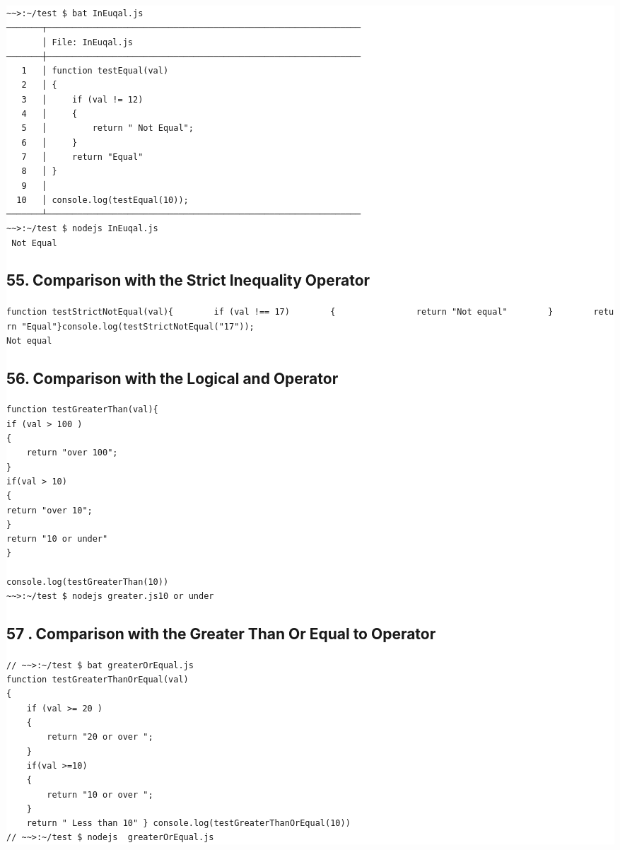 ```
~~>:~/test $ bat InEuqal.js
───────┬──────────────────────────────────────────────────────────────
       │ File: InEuqal.js
───────┼──────────────────────────────────────────────────────────────
   1   │ function testEqual(val)
   2   │ {
   3   │     if (val != 12)
   4   │     {
   5   │         return " Not Equal";
   6   │     }
   7   │     return "Equal"
   8   │ }
   9   │
  10   │ console.log(testEqual(10));
───────┴──────────────────────────────────────────────────────────────
~~>:~/test $ nodejs InEuqal.js
 Not Equal
```

## 55. Comparison with the Strict Inequality Operator

```
function testStrictNotEqual(val){        if (val !== 17)        {                return "Not equal"        }        return "Equal"}console.log(testStrictNotEqual("17"));
Not equal
```

## 56. Comparison with the Logical and Operator

```
function testGreaterThan(val){
if (val > 100 )
{ 
	return "over 100"; 
} 
if(val > 10) 
{ 
return "over 10"; 
} 
return "10 or under"   
}

console.log(testGreaterThan(10))
~~>:~/test $ nodejs greater.js10 or under
```

## 57 . Comparison with the Greater Than Or Equal to Operator

```
// ~~>:~/test $ bat greaterOrEqual.js
function testGreaterThanOrEqual(val)
{
    if (val >= 20 ) 
    {
        return "20 or over ";
    } 
    if(val >=10)
    {
        return "10 or over ";
    } 
    return " Less than 10" } console.log(testGreaterThanOrEqual(10))
// ~~>:~/test $ nodejs  greaterOrEqual.js
```